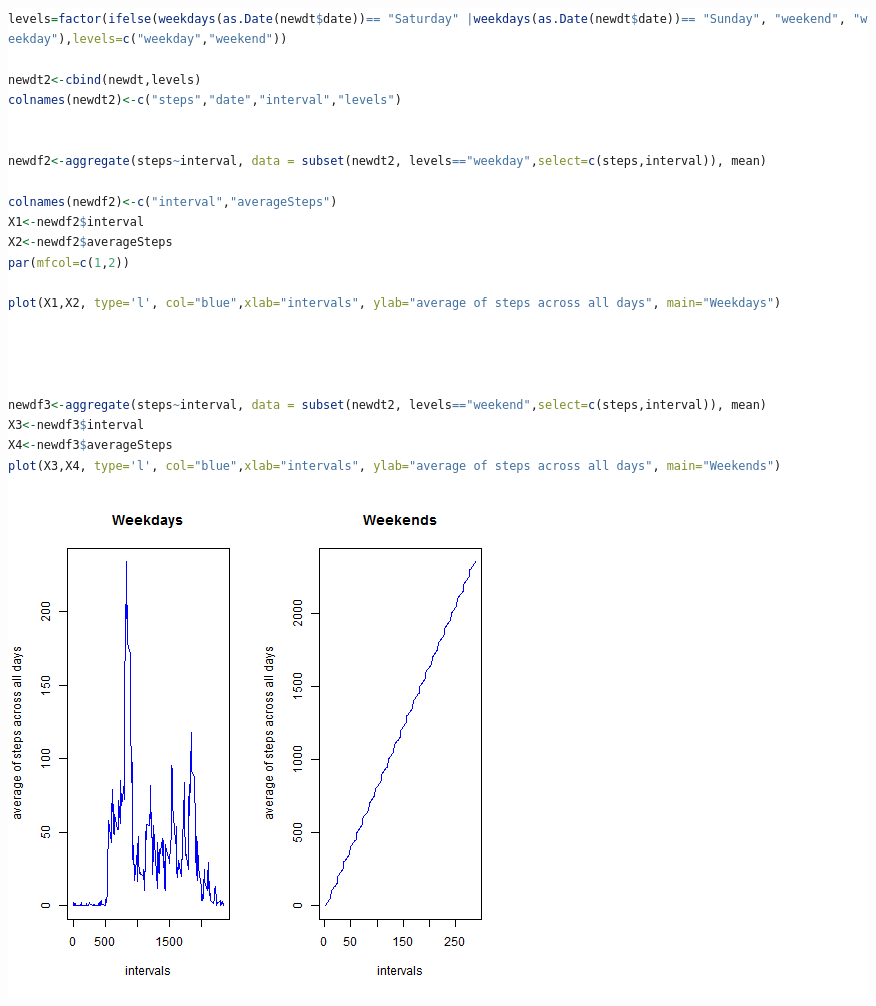 ```r
levels=factor(ifelse(weekdays(as.Date(newdt$date))== "Saturday" |weekdays(as.Date(newdt$date))== "Sunday", "weekend", "weekday"),levels=c("weekday","weekend"))

newdt2<-cbind(newdt,levels)
colnames(newdt2)<-c("steps","date","interval","levels")


newdf2<-aggregate(steps~interval, data = subset(newdt2, levels=="weekday",select=c(steps,interval)), mean)

colnames(newdf2)<-c("interval","averageSteps")
X1<-newdf2$interval
X2<-newdf2$averageSteps
par(mfcol=c(1,2))

plot(X1,X2, type='l', col="blue",xlab="intervals", ylab="average of steps across all days", main="Weekdays")




newdf3<-aggregate(steps~interval, data = subset(newdt2, levels=="weekend",select=c(steps,interval)), mean)
X3<-newdf3$interval
X4<-newdf3$averageSteps
plot(X3,X4, type='l', col="blue",xlab="intervals", ylab="average of steps across all days", main="Weekends")
```

![plot of chunk unnamed-chunk-10](figure/unnamed-chunk-10-1.png) 
